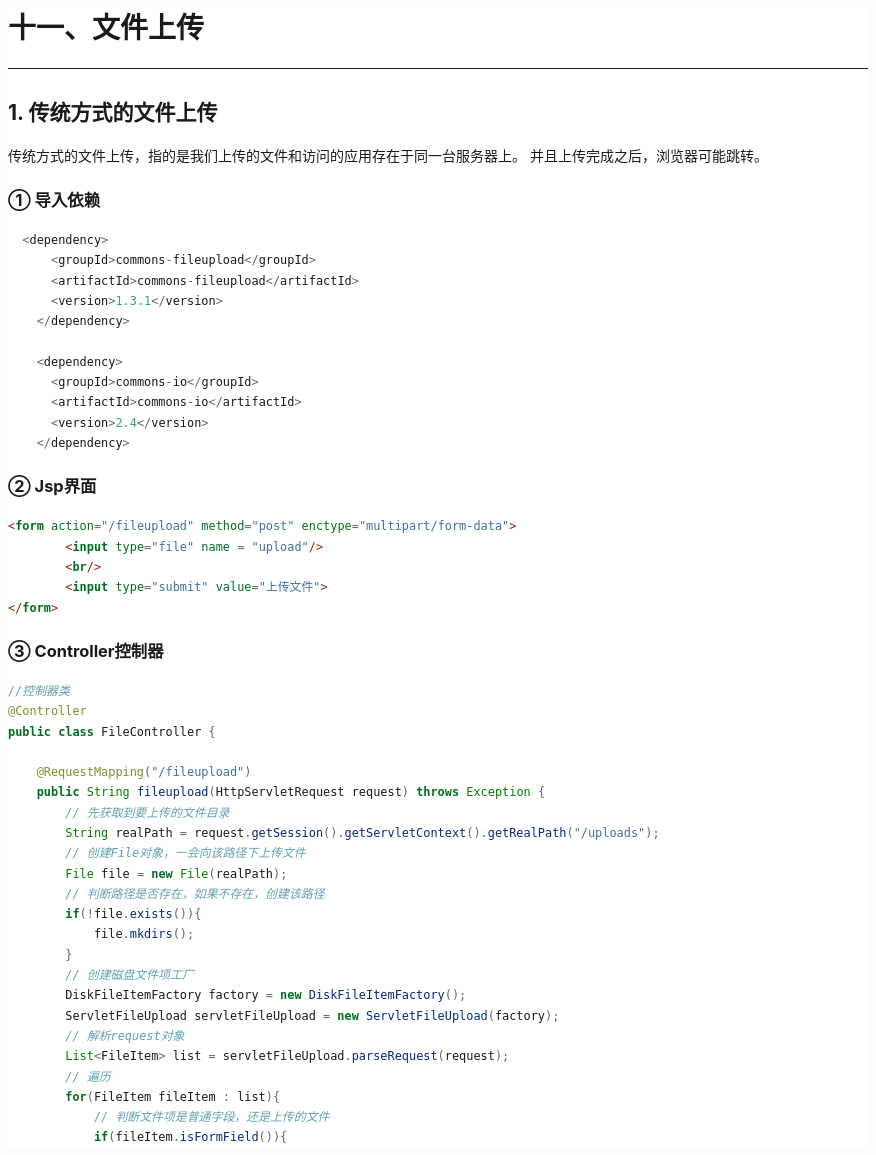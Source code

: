 

# 十一、文件上传

---



## 1. 传统方式的文件上传

传统方式的文件上传，指的是我们上传的文件和访问的应用存在于同一台服务器上。 并且上传完成之后，浏览器可能跳转。

### ① 导入依赖

```java
  <dependency>
      <groupId>commons-fileupload</groupId>
      <artifactId>commons-fileupload</artifactId>
      <version>1.3.1</version>
    </dependency>

    <dependency>
      <groupId>commons-io</groupId>
      <artifactId>commons-io</artifactId>            
      <version>2.4</version>        
    </dependency>
```

### ② Jsp界面

```html
<form action="/fileupload" method="post" enctype="multipart/form-data">
        <input type="file" name = "upload"/>
        <br/>
        <input type="submit" value="上传文件">
</form>
```

### ③ Controller控制器

```java
//控制器类
@Controller
public class FileController {

    @RequestMapping("/fileupload")
    public String fileupload(HttpServletRequest request) throws Exception {
        // 先获取到要上传的文件目录
        String realPath = request.getSession().getServletContext().getRealPath("/uploads");
        // 创建File对象，一会向该路径下上传文件
        File file = new File(realPath);
        // 判断路径是否存在，如果不存在，创建该路径
        if(!file.exists()){
            file.mkdirs();
        }
        // 创建磁盘文件项工厂
        DiskFileItemFactory factory = new DiskFileItemFactory();
        ServletFileUpload servletFileUpload = new ServletFileUpload(factory);
        // 解析request对象
        List<FileItem> list = servletFileUpload.parseRequest(request);
        // 遍历
        for(FileItem fileItem : list){
            // 判断文件项是普通字段，还是上传的文件
            if(fileItem.isFormField()){

```
